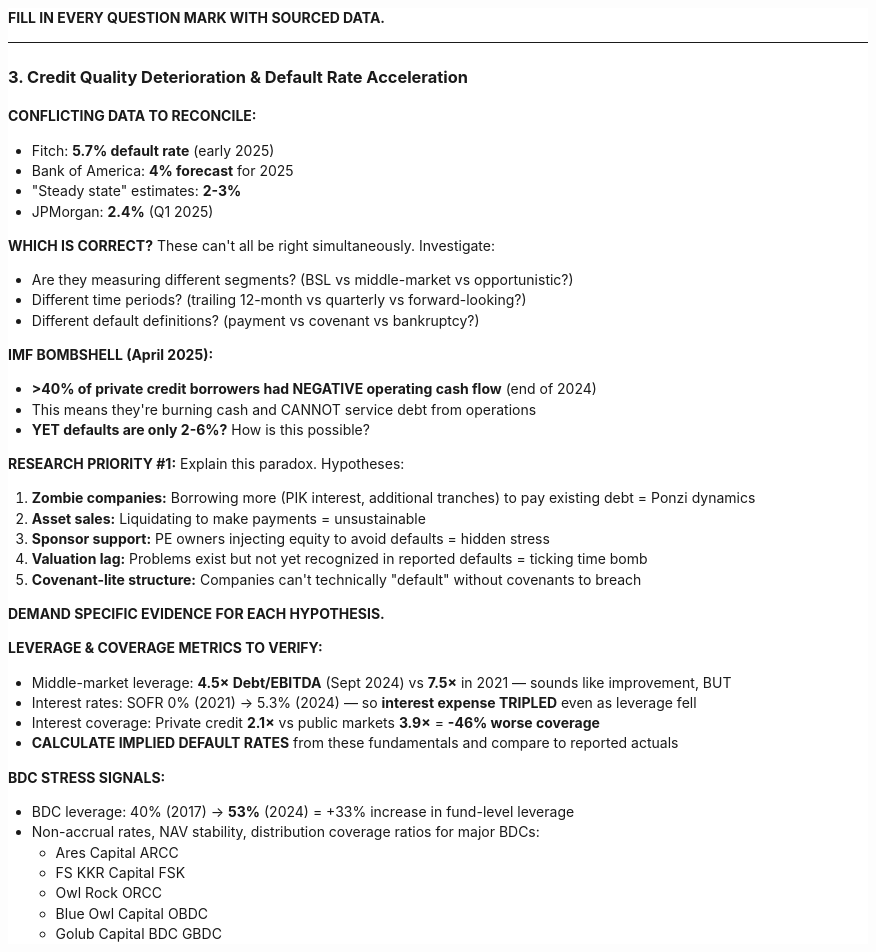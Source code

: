 **FILL IN EVERY QUESTION MARK WITH SOURCED DATA.**

---

### 3. Credit Quality Deterioration & Default Rate Acceleration

**CONFLICTING DATA TO RECONCILE:**

* Fitch: **5.7% default rate** (early 2025)
* Bank of America: **4% forecast** for 2025
* "Steady state" estimates: **2-3%**
* JPMorgan: **2.4%** (Q1 2025)

**WHICH IS CORRECT?** These can't all be right simultaneously. Investigate:

* Are they measuring different segments? (BSL vs middle-market vs opportunistic?)
* Different time periods? (trailing 12-month vs quarterly vs forward-looking?)
* Different default definitions? (payment vs covenant vs bankruptcy?)

**IMF BOMBSHELL (April 2025):**

* **>40% of private credit borrowers had NEGATIVE operating cash flow** (end of 2024)
* This means they're burning cash and CANNOT service debt from operations
* **YET defaults are only 2-6%?** How is this possible?

**RESEARCH PRIORITY #1:** Explain this paradox. Hypotheses:

1. **Zombie companies:** Borrowing more (PIK interest, additional tranches) to pay existing debt = Ponzi dynamics
2. **Asset sales:** Liquidating to make payments = unsustainable
3. **Sponsor support:** PE owners injecting equity to avoid defaults = hidden stress
4. **Valuation lag:** Problems exist but not yet recognized in reported defaults = ticking time bomb
5. **Covenant-lite structure:** Companies can't technically "default" without covenants to breach

**DEMAND SPECIFIC EVIDENCE FOR EACH HYPOTHESIS.**

**LEVERAGE & COVERAGE METRICS TO VERIFY:**

* Middle-market leverage: **4.5× Debt/EBITDA** (Sept 2024) vs **7.5×** in 2021 — sounds like improvement, BUT
* Interest rates: SOFR 0% (2021) → 5.3% (2024) — so **interest expense TRIPLED** even as leverage fell
* Interest coverage: Private credit **2.1×** vs public markets **3.9×** = **-46% worse coverage**
* **CALCULATE IMPLIED DEFAULT RATES** from these fundamentals and compare to reported actuals

**BDC STRESS SIGNALS:**

* BDC leverage: 40% (2017) → **53%** (2024) = +33% increase in fund-level leverage
* Non-accrual rates, NAV stability, distribution coverage ratios for major BDCs:
  * Ares Capital ARCC
  * FS KKR Capital FSK
  * Owl Rock ORCC
  * Blue Owl Capital OBDC
  * Golub Capital BDC GBDC
